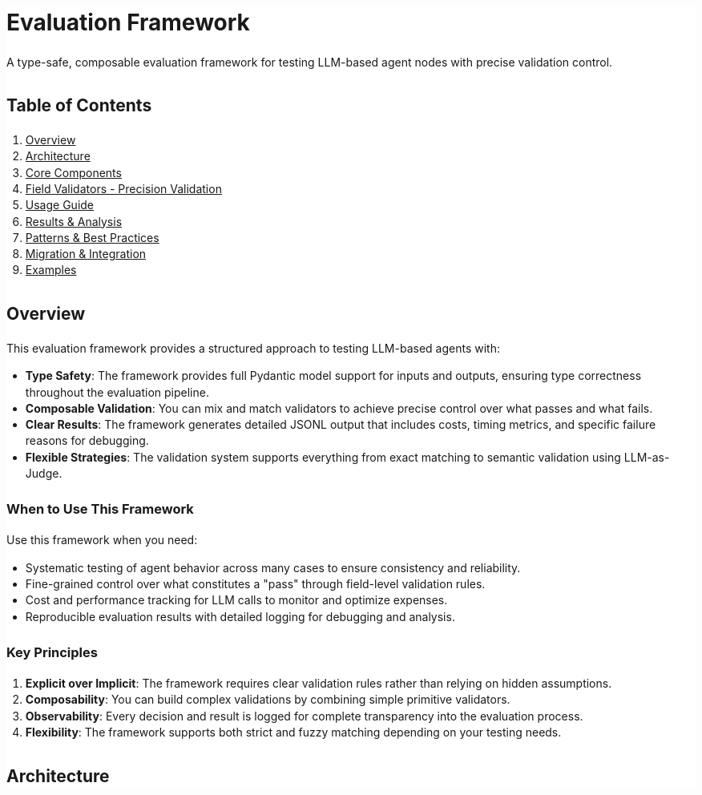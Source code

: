# Evaluation Framework

A type-safe, composable evaluation framework for testing LLM-based agent nodes with precise validation control.

## Table of Contents

1. [Overview](#overview)
2. [Architecture](#architecture)
3. [Core Components](#core-components)
4. [Field Validators - Precision Validation](#field-validators---precision-validation)
5. [Usage Guide](#usage-guide)
6. [Results & Analysis](#results--analysis)
7. [Patterns & Best Practices](#patterns--best-practices)
8. [Migration & Integration](#migration--integration)
9. [Examples](#examples)

## Overview

This evaluation framework provides a structured approach to testing LLM-based agents with:

- **Type Safety**: The framework provides full Pydantic model support for inputs and outputs, ensuring type correctness throughout the evaluation pipeline.
- **Composable Validation**: You can mix and match validators to achieve precise control over what passes and what fails.
- **Clear Results**: The framework generates detailed JSONL output that includes costs, timing metrics, and specific failure reasons for debugging.
- **Flexible Strategies**: The validation system supports everything from exact matching to semantic validation using LLM-as-Judge.

### When to Use This Framework

Use this framework when you need:
- Systematic testing of agent behavior across many cases to ensure consistency and reliability.
- Fine-grained control over what constitutes a "pass" through field-level validation rules.
- Cost and performance tracking for LLM calls to monitor and optimize expenses.
- Reproducible evaluation results with detailed logging for debugging and analysis.

### Key Principles

1. **Explicit over Implicit**: The framework requires clear validation rules rather than relying on hidden assumptions.
2. **Composability**: You can build complex validations by combining simple primitive validators.
3. **Observability**: Every decision and result is logged for complete transparency into the evaluation process.
4. **Flexibility**: The framework supports both strict and fuzzy matching depending on your testing needs.

## Architecture
